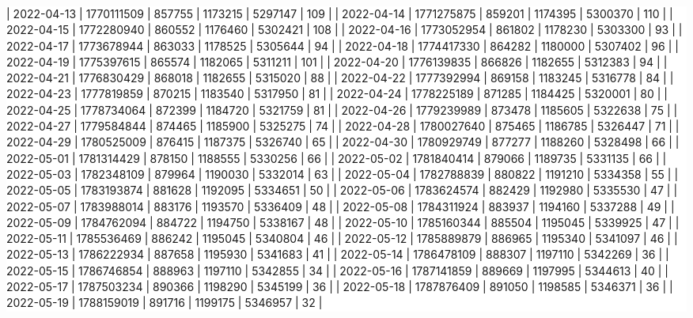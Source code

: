| 2022-04-13 | 1770111509 | 857755 | 1173215 | 5297147 | 109 |
| 2022-04-14 | 1771275875 | 859201 | 1174395 | 5300370 | 110 |
| 2022-04-15 | 1772280940 | 860552 | 1176460 | 5302421 | 108 |
| 2022-04-16 | 1773052954 | 861802 | 1178230 | 5303300 | 93 |
| 2022-04-17 | 1773678944 | 863033 | 1178525 | 5305644 | 94 |
| 2022-04-18 | 1774417330 | 864282 | 1180000 | 5307402 | 96 |
| 2022-04-19 | 1775397615 | 865574 | 1182065 | 5311211 | 101 |
| 2022-04-20 | 1776139835 | 866826 | 1182655 | 5312383 | 94 |
| 2022-04-21 | 1776830429 | 868018 | 1182655 | 5315020 | 88 |
| 2022-04-22 | 1777392994 | 869158 | 1183245 | 5316778 | 84 |
| 2022-04-23 | 1777819859 | 870215 | 1183540 | 5317950 | 81 |
| 2022-04-24 | 1778225189 | 871285 | 1184425 | 5320001 | 80 |
| 2022-04-25 | 1778734064 | 872399 | 1184720 | 5321759 | 81 |
| 2022-04-26 | 1779239989 | 873478 | 1185605 | 5322638 | 75 |
| 2022-04-27 | 1779584844 | 874465 | 1185900 | 5325275 | 74 |
| 2022-04-28 | 1780027640 | 875465 | 1186785 | 5326447 | 71 |
| 2022-04-29 | 1780525009 | 876415 | 1187375 | 5326740 | 65 |
| 2022-04-30 | 1780929749 | 877277 | 1188260 | 5328498 | 66 |
| 2022-05-01 | 1781314429 | 878150 | 1188555 | 5330256 | 66 |
| 2022-05-02 | 1781840414 | 879066 | 1189735 | 5331135 | 66 |
| 2022-05-03 | 1782348109 | 879964 | 1190030 | 5332014 | 63 |
| 2022-05-04 | 1782788839 | 880822 | 1191210 | 5334358 | 55 |
| 2022-05-05 | 1783193874 | 881628 | 1192095 | 5334651 | 50 |
| 2022-05-06 | 1783624574 | 882429 | 1192980 | 5335530 | 47 |
| 2022-05-07 | 1783988014 | 883176 | 1193570 | 5336409 | 48 |
| 2022-05-08 | 1784311924 | 883937 | 1194160 | 5337288 | 49 |
| 2022-05-09 | 1784762094 | 884722 | 1194750 | 5338167 | 48 |
| 2022-05-10 | 1785160344 | 885504 | 1195045 | 5339925 | 47 |
| 2022-05-11 | 1785536469 | 886242 | 1195045 | 5340804 | 46 |
| 2022-05-12 | 1785889879 | 886965 | 1195340 | 5341097 | 46 |
| 2022-05-13 | 1786222934 | 887658 | 1195930 | 5341683 | 41 |
| 2022-05-14 | 1786478109 | 888307 | 1197110 | 5342269 | 36 |
| 2022-05-15 | 1786746854 | 888963 | 1197110 | 5342855 | 34 |
| 2022-05-16 | 1787141859 | 889669 | 1197995 | 5344613 | 40 |
| 2022-05-17 | 1787503234 | 890366 | 1198290 | 5345199 | 36 |
| 2022-05-18 | 1787876409 | 891050 | 1198585 | 5346371 | 36 |
| 2022-05-19 | 1788159019 | 891716 | 1199175 | 5346957 | 32 |